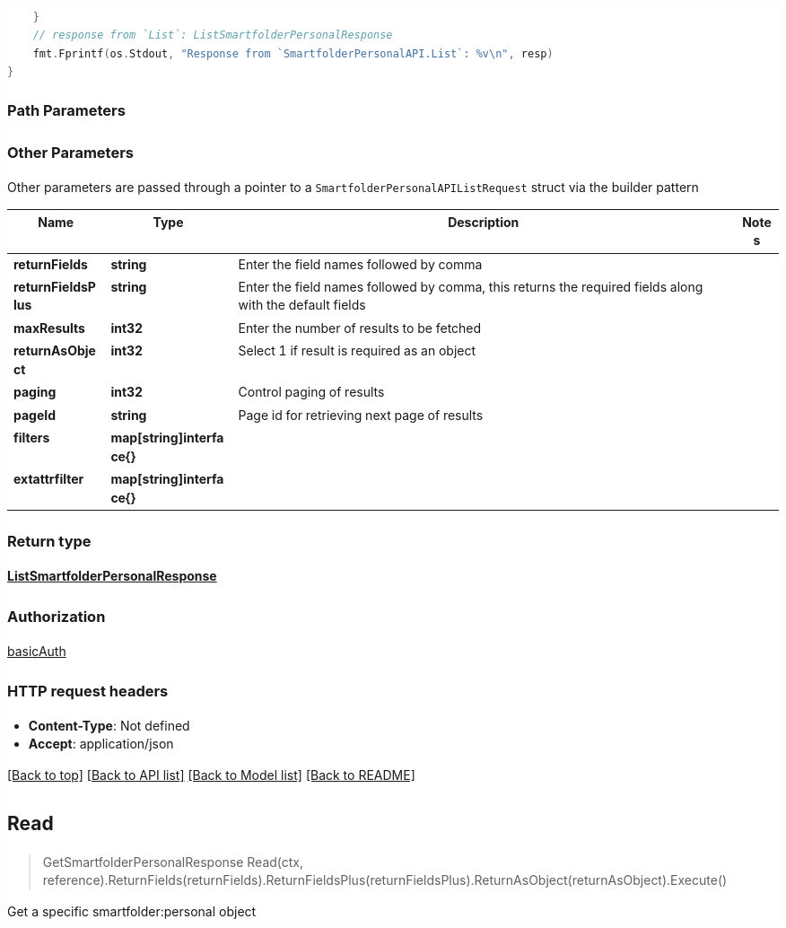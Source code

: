 ```go
	}
	// response from `List`: ListSmartfolderPersonalResponse
	fmt.Fprintf(os.Stdout, "Response from `SmartfolderPersonalAPI.List`: %v\n", resp)
}
```

### Path Parameters



### Other Parameters

Other parameters are passed through a pointer to a `SmartfolderPersonalAPIListRequest` struct via the builder pattern


Name | Type | Description  | Notes
------------- | ------------- | ------------- | -------------
**returnFields** | **string** | Enter the field names followed by comma | 
**returnFieldsPlus** | **string** | Enter the field names followed by comma, this returns the required fields along with the default fields | 
**maxResults** | **int32** | Enter the number of results to be fetched | 
**returnAsObject** | **int32** | Select 1 if result is required as an object | 
**paging** | **int32** | Control paging of results | 
**pageId** | **string** | Page id for retrieving next page of results | 
**filters** | **map[string]interface{}** |  | 
**extattrfilter** | **map[string]interface{}** |  | 

### Return type

[**ListSmartfolderPersonalResponse**](ListSmartfolderPersonalResponse.md)

### Authorization

[basicAuth](../README.md#basicAuth)

### HTTP request headers

- **Content-Type**: Not defined
- **Accept**: application/json

[[Back to top]](#) [[Back to API list]](../README.md#documentation-for-api-endpoints)
[[Back to Model list]](../README.md#documentation-for-models)
[[Back to README]](../README.md)


## Read

> GetSmartfolderPersonalResponse Read(ctx, reference).ReturnFields(returnFields).ReturnFieldsPlus(returnFieldsPlus).ReturnAsObject(returnAsObject).Execute()

Get a specific smartfolder:personal object


